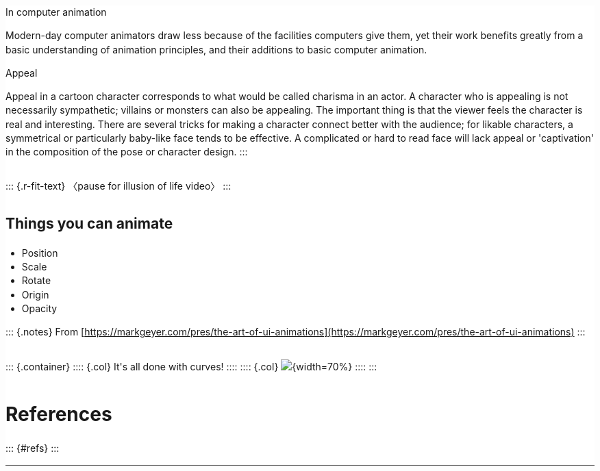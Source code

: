 In computer animation

   Modern-day computer animators draw less because of the facilities
   computers give them, yet their work benefits greatly from a
   basic understanding of animation principles, and their additions to
   basic computer animation.

Appeal

   Appeal in a cartoon character corresponds to what would be called
   charisma in an actor. A character who is appealing is
   not necessarily sympathetic; villains or monsters can also be
   appealing. The important thing is that the viewer feels the character
   is real and interesting. There are several tricks for making
   a character connect better with the audience; for likable characters, a
   symmetrical or particularly baby-like face tends to be
   effective. A complicated or hard to read face will lack
   appeal or 'captivation' in the composition of the pose or character
   design.
:::

##

::: {.r-fit-text}
〈pause for illusion of life video〉
:::

## Things you can animate
- Position
- Scale
- Rotate
- Origin
- Opacity

::: {.notes}
From [https://markgeyer.com/pres/the-art-of-ui-animations](https://markgeyer.com/pres/the-art-of-ui-animations)
:::

##

::: {.container}
:::: {.col}
It's all done with curves!
::::
:::: {.col}
![](fiTransition.png){width=70%}
::::
:::

# References

::: {#refs}
:::

---